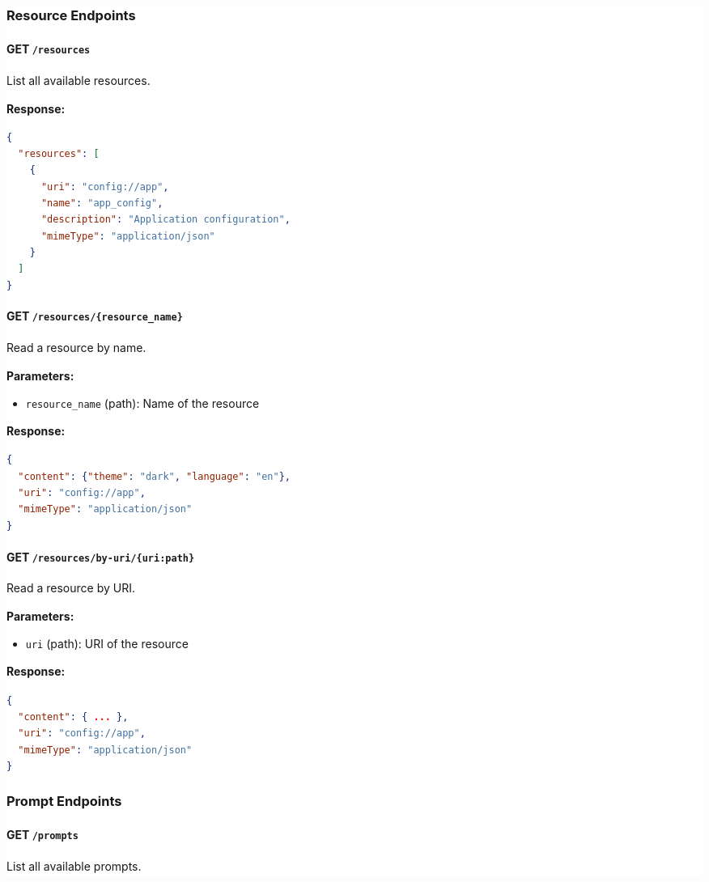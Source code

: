 ### Resource Endpoints

#### GET `/resources`
List all available resources.

**Response:**
```json
{
  "resources": [
    {
      "uri": "config://app",
      "name": "app_config",
      "description": "Application configuration",
      "mimeType": "application/json"
    }
  ]
}
```

#### GET `/resources/{resource_name}`
Read a resource by name.

**Parameters:**
- `resource_name` (path): Name of the resource

**Response:**
```json
{
  "content": {"theme": "dark", "language": "en"},
  "uri": "config://app",
  "mimeType": "application/json"
}
```

#### GET `/resources/by-uri/{uri:path}`
Read a resource by URI.

**Parameters:**
- `uri` (path): URI of the resource

**Response:**
```json
{
  "content": { ... },
  "uri": "config://app",
  "mimeType": "application/json"
}
```

### Prompt Endpoints

#### GET `/prompts`
List all available prompts.
